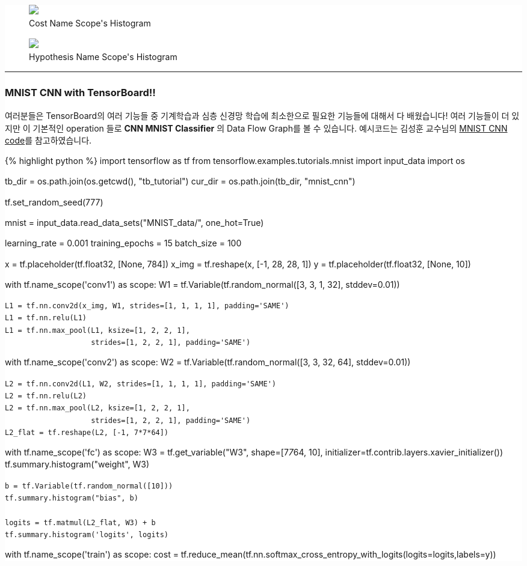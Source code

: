 
<figure>
   <img src="{{ "/media/img/tb_tutorial/name_scope_cost_histogram.png" | absolute_url }}" />
   <figcaption>Cost Name Scope's Histogram</figcaption>
</figure>


<figure>
   <img src="{{ "/media/img/tb_tutorial/name_scope_hypothesis_histogram.png" | absolute_url }}" />
   <figcaption>Hypothesis Name Scope's Histogram</figcaption>
</figure>

------------

### MNIST CNN with TensorBoard!!

여러분들은 TensorBoard의 여러 기능들 중 기계학습과 심층 신경망 학습에 최소한으로 필요한 기능들에 대해서 다 배웠습니다! 여러 기능들이 더 있지만 이 기본적인 operation 들로 **CNN MNIST Classifier** 의 Data Flow Graph를 볼 수 있습니다. 예시코드는 김성훈 교수님의 [MNIST CNN code](https://github.com/hunkim/DeepLearningZeroToAll/blob/master/lab-11-1-mnist_cnn.py)를 참고하였습니다.

{% highlight python %}
import tensorflow as tf
from tensorflow.examples.tutorials.mnist import input_data
import os

tb_dir = os.path.join(os.getcwd(), "tb_tutorial")
cur_dir = os.path.join(tb_dir, "mnist_cnn")

tf.set_random_seed(777)

mnist = input_data.read_data_sets("MNIST_data/", one_hot=True)

learning_rate = 0.001
training_epochs = 15
batch_size = 100

x = tf.placeholder(tf.float32, [None, 784])
x_img = tf.reshape(x, [-1, 28, 28, 1])
y = tf.placeholder(tf.float32, [None, 10])

with tf.name_scope('conv1') as scope:
    W1 = tf.Variable(tf.random_normal([3, 3, 1, 32], stddev=0.01))

    L1 = tf.nn.conv2d(x_img, W1, strides=[1, 1, 1, 1], padding='SAME')
    L1 = tf.nn.relu(L1)
    L1 = tf.nn.max_pool(L1, ksize=[1, 2, 2, 1],
                        strides=[1, 2, 2, 1], padding='SAME')

with tf.name_scope('conv2') as scope:
    W2 = tf.Variable(tf.random_normal([3, 3, 32, 64], stddev=0.01))

    L2 = tf.nn.conv2d(L1, W2, strides=[1, 1, 1, 1], padding='SAME')
    L2 = tf.nn.relu(L2)
    L2 = tf.nn.max_pool(L2, ksize=[1, 2, 2, 1],
                        strides=[1, 2, 2, 1], padding='SAME')
    L2_flat = tf.reshape(L2, [-1, 7*7*64])

with tf.name_scope('fc') as scope:
    W3 = tf.get_variable("W3", shape=[7*7*64, 10],
                         initializer=tf.contrib.layers.xavier_initializer())
    tf.summary.histogram("weight", W3)

    b = tf.Variable(tf.random_normal([10]))
    tf.summary.histogram("bias", b)

    logits = tf.matmul(L2_flat, W3) + b
    tf.summary.histogram('logits', logits)

with tf.name_scope('train') as scope:
    cost = tf.reduce_mean(tf.nn.softmax_cross_entropy_with_logits(logits=logits,labels=y))